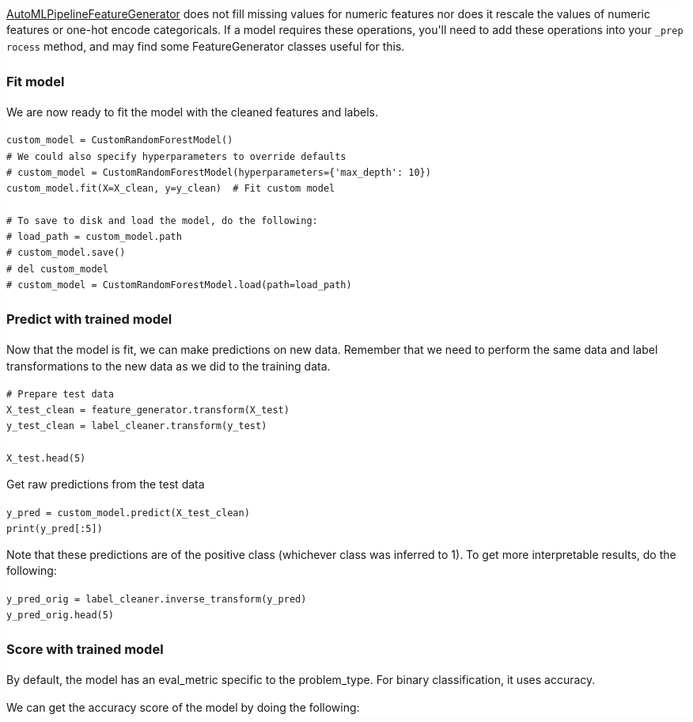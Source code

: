 [AutoMLPipelineFeatureGenerator](../../api/autogluon.features.html#automlpipelinefeaturegenerator) does not fill missing values for numeric features nor does it rescale the values of numeric features or one-hot encode categoricals. If a model requires these operations, you'll need to add these operations into your `_preprocess` method, and may find some FeatureGenerator classes useful for this.

### Fit model

We are now ready to fit the model with the cleaned features and labels.

```{.python .input}
custom_model = CustomRandomForestModel()
# We could also specify hyperparameters to override defaults
# custom_model = CustomRandomForestModel(hyperparameters={'max_depth': 10})
custom_model.fit(X=X_clean, y=y_clean)  # Fit custom model

# To save to disk and load the model, do the following:
# load_path = custom_model.path
# custom_model.save()
# del custom_model
# custom_model = CustomRandomForestModel.load(path=load_path)
```

### Predict with trained model

Now that the model is fit, we can make predictions on new data. Remember that we need to perform the same data and label transformations to the new data as we did to the training data.

```{.python .input}
# Prepare test data
X_test_clean = feature_generator.transform(X_test)
y_test_clean = label_cleaner.transform(y_test)

X_test.head(5)
```

Get raw predictions from the test data

```{.python .input}
y_pred = custom_model.predict(X_test_clean)
print(y_pred[:5])
```

Note that these predictions are of the positive class (whichever class was inferred to 1). To get more interpretable results, do the following:

```{.python .input}
y_pred_orig = label_cleaner.inverse_transform(y_pred)
y_pred_orig.head(5)
```

### Score with trained model

By default, the model has an eval_metric specific to the problem_type. For binary classification, it uses accuracy.

We can get the accuracy score of the model by doing the following:
